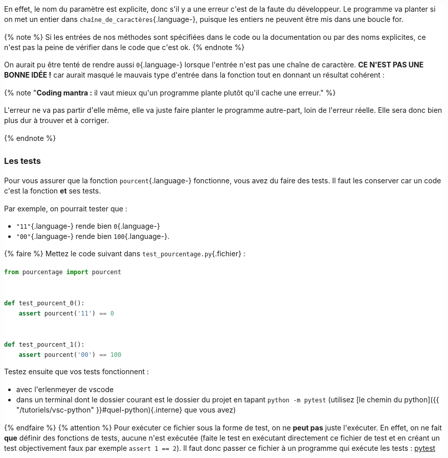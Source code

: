 En effet, le nom du paramètre est explicite, donc s'il y a une erreur c'est de la faute du développeur. Le programme va planter si on met un entier dans `chaîne_de_caractères`{.language-}, puisque les entiers ne peuvent être mis dans une boucle for.

{% note %}
Si les entrées de nos méthodes sont spécifiées dans le code ou la documentation ou par des noms explicites, ce n'est pas la peine de vérifier dans le code que c'est ok.
{% endnote %}

On aurait pu être tenté de rendre aussi `0`{.language-} lorsque l'entrée n'est pas une chaîne de caractère. **CE N'EST PAS UNE BONNE IDÉE !** car aurait masqué le mauvais type d'entrée dans la fonction tout en donnant un résultat cohérent :

{% note "**Coding mantra :** il vaut mieux qu'un programme plante plutôt qu'il cache une erreur." %}

L'erreur ne va pas partir d'elle même, elle va juste faire planter le programme autre-part, loin de l'erreur réelle. Elle sera donc bien plus dur à trouver et à corriger.

{% endnote %}

### Les tests

Pour vous assurer que la fonction `pourcent`{.language-} fonctionne, vous avez du faire des tests. Il faut les conserver car un code c'est la fonction **et** ses tests.

Par exemple, on pourrait tester que :

* `"11"`{.language-} rende bien `0`{.language-}
* `"00"`{.language-} rende bien `100`{.language-}.

{% faire %}
Mettez le code suivant dans `test_pourcentage.py`{.fichier} :

```python
from pourcentage import pourcent


def test_pourcent_0():
    assert pourcent('11') == 0


def test_pourcent_1():
    assert pourcent('00') == 100

```

Testez ensuite que vos tests fonctionnent :

* avec l'erlenmeyer de vscode
* dans un terminal dont le dossier courant est le dossier du projet en tapant `python -m pytest` (utilisez [le chemin du python]({{ "/tutoriels/vsc-python" }}#quel-python){.interne} que vous avez)

{% endfaire %}
{% attention %}
Pour exécuter ce fichier sous la forme de test, on ne **peut pas** juste l'exécuter. En effet, on ne fait **que** définir des fonctions de tests, aucune n'est exécutée (faite le test en exécutant directement ce fichier de test et en créant un test objectivement faux par exemple `assert 1 == 2`). Il faut donc passer ce fichier à un programme qui exécute les tests : [pytest](https://docs.pytest.org/)
